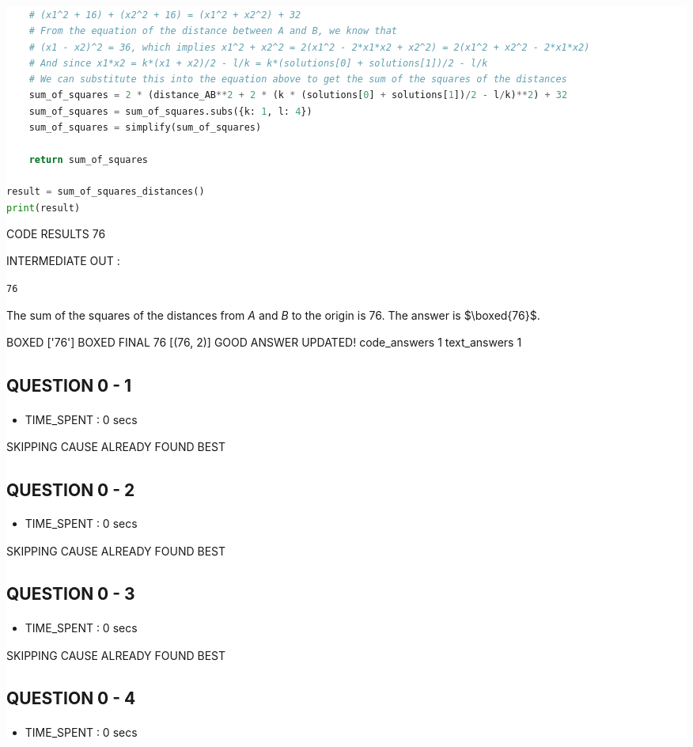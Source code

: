 ```python
    # (x1^2 + 16) + (x2^2 + 16) = (x1^2 + x2^2) + 32
    # From the equation of the distance between A and B, we know that
    # (x1 - x2)^2 = 36, which implies x1^2 + x2^2 = 2(x1^2 - 2*x1*x2 + x2^2) = 2(x1^2 + x2^2 - 2*x1*x2)
    # And since x1*x2 = k*(x1 + x2)/2 - l/k = k*(solutions[0] + solutions[1])/2 - l/k
    # We can substitute this into the equation above to get the sum of the squares of the distances
    sum_of_squares = 2 * (distance_AB**2 + 2 * (k * (solutions[0] + solutions[1])/2 - l/k)**2) + 32
    sum_of_squares = sum_of_squares.subs({k: 1, l: 4})
    sum_of_squares = simplify(sum_of_squares)

    return sum_of_squares

result = sum_of_squares_distances()
print(result)
```

CODE RESULTS 76

INTERMEDIATE OUT :
```output
76
```
The sum of the squares of the distances from $A$ and $B$ to the origin is 76. The answer is $\boxed{76}$.

BOXED ['76']
BOXED FINAL 76
[(76, 2)]
GOOD ANSWER UPDATED!
code_answers 1 text_answers 1



## QUESTION 0 - 1 
- TIME_SPENT : 0 secs

SKIPPING CAUSE ALREADY FOUND BEST



## QUESTION 0 - 2 
- TIME_SPENT : 0 secs

SKIPPING CAUSE ALREADY FOUND BEST



## QUESTION 0 - 3 
- TIME_SPENT : 0 secs

SKIPPING CAUSE ALREADY FOUND BEST



## QUESTION 0 - 4 
- TIME_SPENT : 0 secs
